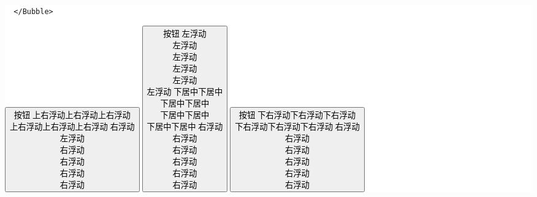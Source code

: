       </Bubble>
   </Button>
   <Button class="fr">
      按钮
      <Bubble>
         上右浮动上右浮动上右浮动
         <br>上右浮动上右浮动上右浮动
      </Bubble>
      <Bubble placement="right">
         右浮动
         <br>左浮动
         <br>右浮动
         <br>右浮动
         <br>右浮动
         <br>右浮动
      </Bubble>
   </Button>
   <Button class="bottom">
      按钮
      <Bubble placement="left">
         左浮动
         <br>左浮动
         <br>左浮动
         <br>左浮动
         <br>左浮动
         <br>左浮动
      </Bubble>
      <Bubble placement="bottom">
         下居中下居中
         <br>下居中下居中
         <br>下居中下居中
         <br>下居中下居中
      </Bubble>
      <Bubble placement="right">
         右浮动
         <br>右浮动
         <br>右浮动
         <br>右浮动
         <br>右浮动
         <br>右浮动
      </Bubble>
   </Button>
   <Button class="bottom-rigth">
      按钮
      <Bubble placement="bottom">
         下右浮动下右浮动下右浮动
         <br>下右浮动下右浮动下右浮动
      </Bubble>
      <Bubble placement="right">
         右浮动
         <br>右浮动
         <br>右浮动
         <br>右浮动
         <br>右浮动
         <br>右浮动
      </Bubble>
   </Button>
</div>
